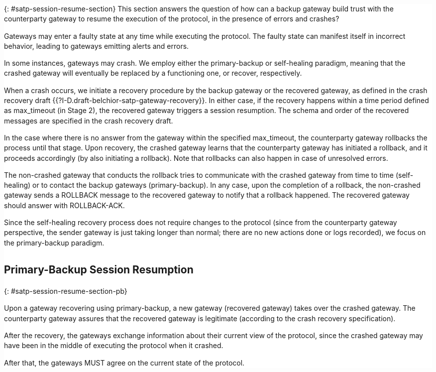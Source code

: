 {: #satp-session-resume-section}
This section answers the question of how can a backup gateway build trust
with the counterparty gateway to resume the execution of the protocol,
in the presence of errors and crashes?

Gateways may enter a faulty state at any time while executing the protocol.
The faulty state can manifest itself in incorrect behavior,
leading to gateways emitting alerts and errors.

In some instances, gateways may crash.
We employ either the primary-backup or self-healing paradigm,
meaning that the crashed gateway will eventually be replaced
by a functioning one, or recover, respectively.

When a crash occurs, we initiate a recovery procedure by
the backup gateway or the recovered gateway, as defined in the
crash recovery draft {{?I-D.draft-belchior-satp-gateway-recovery}}.
In either case, if the recovery happens within a time period defined as max_timeout (in Stage 2), the recovered gateway triggers a session resumption.
The schema and order of the recovered messages are specified in the crash recovery draft.

In the case where there is no answer from the gateway within the specified max_timeout,
the counterparty gateway rollbacks the process until that stage.
Upon recovery, the crashed gateway learns that the counterparty gateway
has initiated a rollback, and it proceeds accordingly (by also initiating a rollback).
Note that rollbacks can also happen in case of unresolved errors.

The non-crashed gateway that conducts the rollback tries to communicate
with the crashed gateway from time to time (self-healing) or to contact
the backup gateways (primary-backup).
In any case, upon the completion of a rollback,
the non-crashed gateway sends a ROLLBACK message
to the recovered gateway to notify that a rollback happened.
The recovered gateway should answer with ROLLBACK-ACK.

Since the self-healing recovery process does not require
changes to the protocol (since from the counterparty gateway perspective,
the sender gateway is just taking longer than normal;
there are no new actions done or logs recorded),
we focus on the primary-backup paradigm.

## Primary-Backup Session Resumption

{: #satp-session-resume-section-pb}

Upon a gateway recovering using primary-backup,
a new gateway (recovered gateway) takes over the crashed gateway.
The counterparty gateway assures that the recovered gateway
is legitimate (according to the crash recovery specification).

After the recovery, the gateways exchange information about
their current view of the protocol, since the crashed gateway
may have been in the middle of executing the protocol when it crashed.

After that, the gateways MUST agree on the current state of the protocol.
